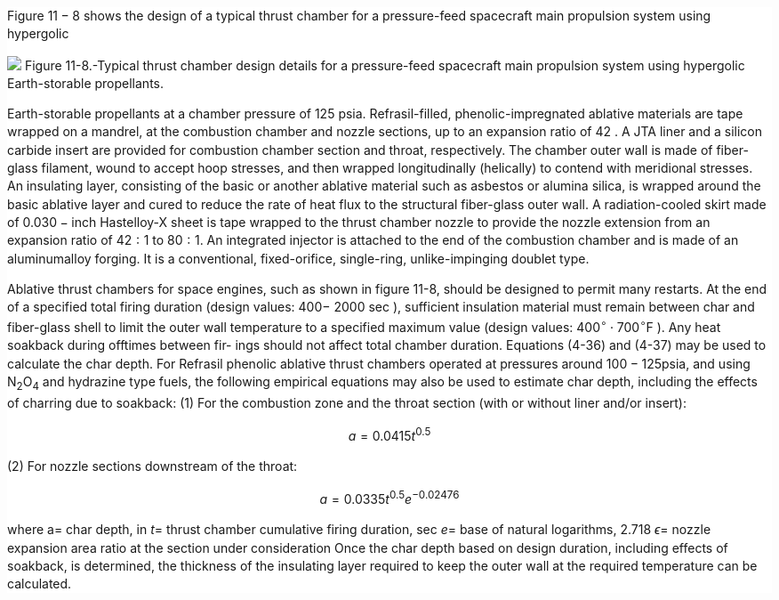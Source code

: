 Figure $11-8$ shows the design of a typical thrust chamber for a pressure-feed spacecraft main propulsion system using hypergolic

![](/img/DLPRE/image_384.jpg)
Figure 11-8.-Typical thrust chamber design details for a pressure-feed spacecraft main propulsion system using hypergolic Earth-storable propellants.

Earth-storable propellants at a chamber pressure of 125 psia. Refrasil-filled, phenolic-impregnated ablative materials are tape wrapped on a mandrel, at the combustion chamber and nozzle sections, up to an expansion ratio of 42 . A JTA liner and a silicon carbide insert are provided for combustion chamber section and throat, respectively. The chamber outer wall is made of fiber-glass filament, wound to accept hoop stresses, and then wrapped longitudinally (helically) to contend with meridional stresses. An insulating layer, consisting of the basic or another ablative material such as asbestos or alumina silica, is wrapped around the basic ablative layer and cured to reduce the rate of heat flux to the structural fiber-glass outer wall. A radiation-cooled skirt made of $0.030-\mathrm{inch}$ Hastelloy-X sheet is tape wrapped to the thrust chamber nozzle to provide the nozzle extension from an expansion ratio of $42: 1$ to $80: 1$. An integrated injector is attached to the end of the combustion chamber and is made of an aluminumalloy forging. It is a conventional, fixed-orifice, single-ring, unlike-impinging doublet type.

Ablative thrust chambers for space engines, such as shown in figure 11-8, should be designed to permit many restarts. At the end of a specified total firing duration (design values: $400-$ 2000 sec ), sufficient insulation material must remain between char and fiber-glass shell to limit the outer wall temperature to a specified maximum value (design values: $400^{\circ} \cdot 700^{\circ} \mathrm{F}$ ). Any heat soakback during offtimes between fir-
ings should not affect total chamber duration. Equations (4-36) and (4-37) may be used to calculate the char depth. For Refrasil phenolic ablative thrust chambers operated at pressures around $100-125 \mathrm{psia}$, and using $\mathrm{N}_{2} \mathrm{O}_{4}$ and hydrazine type fuels, the following empirical equations may also be used to estimate char depth, including the effects of charring due to soakback:
(1) For the combustion zone and the throat section (with or without liner and/or insert):

$$
\begin{equation*}
a=0.0415 t^{0.5} \tag{11-1}
\end{equation*}
$$

(2) For nozzle sections downstream of the throat:

$$
\begin{equation*}
a=0.0335 t^{0.5} e^{-0.02476} \tag{11-2}
\end{equation*}
$$

where
$\mathrm{a}=$ char depth, in
$t=$ thrust chamber cumulative firing duration, sec
$e=$ base of natural logarithms, 2.718
$\epsilon=$ nozzle expansion area ratio at the section under consideration
Once the char depth based on design duration, including effects of soakback, is determined, the thickness of the insulating layer required to keep the outer wall at the required temperature can be calculated.
